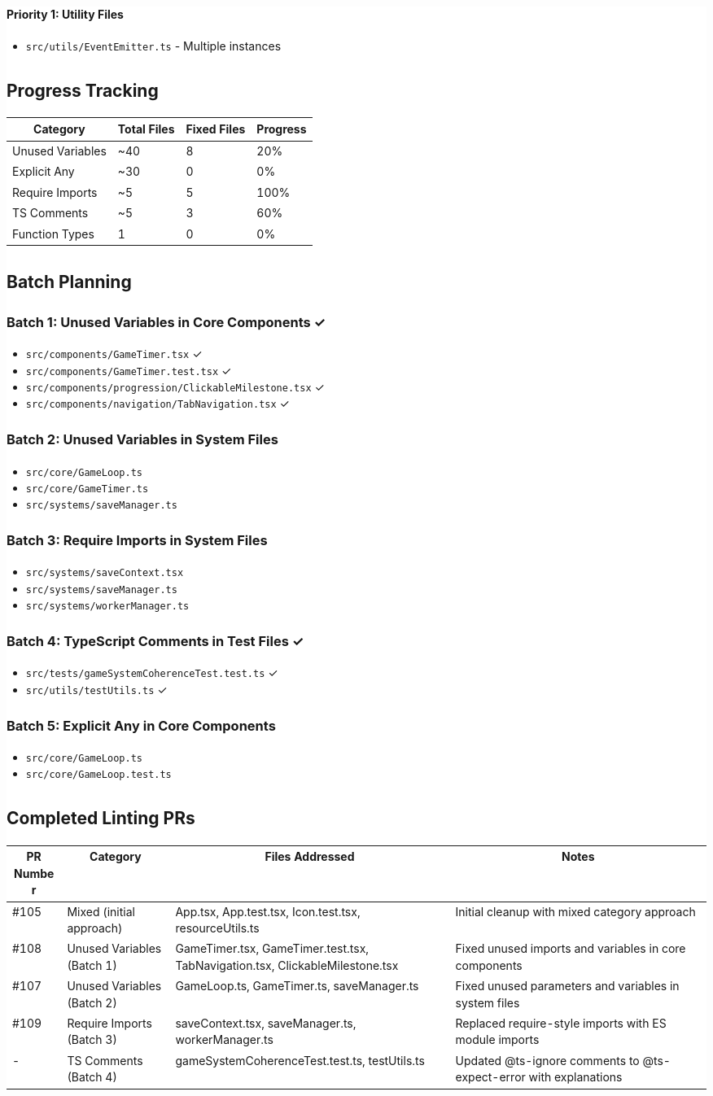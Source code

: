#### Priority 1: Utility Files
- `src/utils/EventEmitter.ts` - Multiple instances

## Progress Tracking

| Category | Total Files | Fixed Files | Progress |
|----------|-------------|-------------|----------|
| Unused Variables | ~40 | 8 | 20% |
| Explicit Any | ~30 | 0 | 0% |
| Require Imports | ~5 | 5 | 100% |
| TS Comments | ~5 | 3 | 60% |
| Function Types | 1 | 0 | 0% |

## Batch Planning

### Batch 1: Unused Variables in Core Components ✓
- `src/components/GameTimer.tsx` ✓
- `src/components/GameTimer.test.tsx` ✓
- `src/components/progression/ClickableMilestone.tsx` ✓
- `src/components/navigation/TabNavigation.tsx` ✓

### Batch 2: Unused Variables in System Files
- `src/core/GameLoop.ts`
- `src/core/GameTimer.ts`
- `src/systems/saveManager.ts`

### Batch 3: Require Imports in System Files
- `src/systems/saveContext.tsx`
- `src/systems/saveManager.ts`
- `src/systems/workerManager.ts`

### Batch 4: TypeScript Comments in Test Files ✓
- `src/tests/gameSystemCoherenceTest.test.ts` ✓
- `src/utils/testUtils.ts` ✓

### Batch 5: Explicit Any in Core Components
- `src/core/GameLoop.ts`
- `src/core/GameLoop.test.ts`

## Completed Linting PRs

| PR Number | Category | Files Addressed | Notes |
|-----------|----------|-----------------|-------|
| #105 | Mixed (initial approach) | App.tsx, App.test.tsx, Icon.test.tsx, resourceUtils.ts | Initial cleanup with mixed category approach |
| #108 | Unused Variables (Batch 1) | GameTimer.tsx, GameTimer.test.tsx, TabNavigation.tsx, ClickableMilestone.tsx | Fixed unused imports and variables in core components |
| #107 | Unused Variables (Batch 2) | GameLoop.ts, GameTimer.ts, saveManager.ts | Fixed unused parameters and variables in system files |
| #109 | Require Imports (Batch 3) | saveContext.tsx, saveManager.ts, workerManager.ts | Replaced require-style imports with ES module imports |
| - | TS Comments (Batch 4) | gameSystemCoherenceTest.test.ts, testUtils.ts | Updated @ts-ignore comments to @ts-expect-error with explanations |
